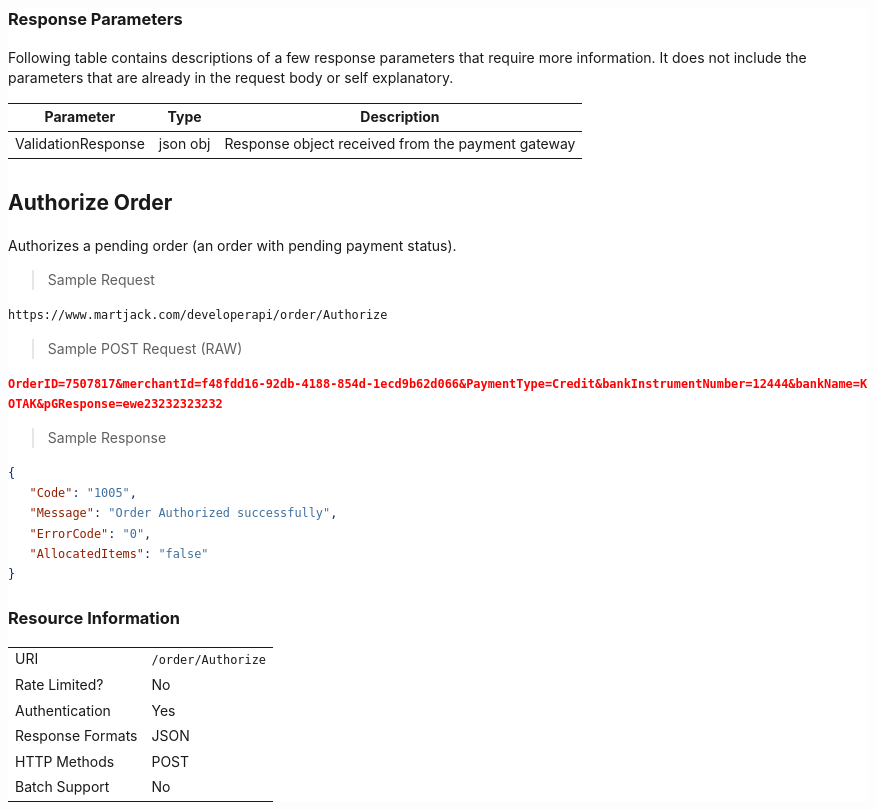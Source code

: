 
### Response Parameters

Following table contains descriptions of a few response parameters that require more information. It does not include the parameters that are already in the request body or self explanatory.


Parameter | Type | Description
--------- | ---- | -----------
ValidationResponse | json obj | Response object received from the payment gateway





## Authorize Order

Authorizes a pending order (an order with pending payment status).



> Sample Request

```html
https://www.martjack.com/developerapi/order/Authorize

```



> Sample POST Request (RAW)

```json
OrderID=7507817&merchantId=f48fdd16-92db-4188-854d-1ecd9b62d066&PaymentType=Credit&bankInstrumentNumber=12444&bankName=KOTAK&pGResponse=ewe23232323232

```



> Sample Response

```json
{
   "Code": "1005",
   "Message": "Order Authorized successfully",
   "ErrorCode": "0",
   "AllocatedItems": "false"
}

```



### Resource Information
| | |
--------- | ----------- |
URI | `/order/Authorize`
Rate Limited? | No
Authentication | Yes
Response Formats | JSON
HTTP Methods | POST
Batch Support | No
